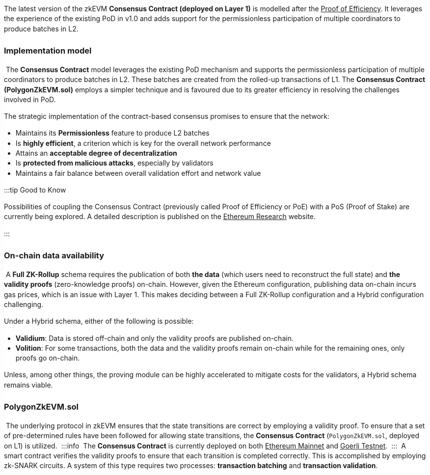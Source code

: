 The latest version of the zkEVM **Consensus Contract (deployed on Layer 1)** is modelled after the [Proof of Efficiency](https://ethresear.ch/t/proof-of-efficiency-a-new-consensus-mechanism-for-zk-rollups/11988). It leverages the experience of the existing PoD in v1.0 and adds support for the permissionless participation of multiple coordinators to produce batches in L2.
​
### Implementation model
​
The **Consensus Contract** model leverages the existing PoD mechanism and supports the permissionless participation of multiple coordinators to produce batches in L2. These batches are created from the rolled-up transactions of L1. The **Consensus Contract (PolygonZkEVM.sol)** employs a simpler technique and is favoured due to its greater efficiency in resolving the challenges involved in PoD.

The strategic implementation of the contract-based consensus promises to ensure that the network: 
​
- Maintains its **Permissionless** feature to produce L2 batches 
- Is **highly efficient**, a criterion which is key for the overall network performance
- Attains an **acceptable degree of decentralization**
- Is **protected from malicious attacks**, especially by validators
- Maintains a fair balance between overall validation effort and network value

:::tip Good to Know

Possibilities of coupling the Consensus Contract (previously called Proof of Efficiency or PoE) with a PoS (Proof of Stake) are currently being explored. A detailed description is published on the [<ins>Ethereum Research</ins>](https://ethresear.ch/t/proof-of-efficiency-a-new-consensus-mechanism-for-zk-rollups/11988) website.

:::

### On-chain data availability
​
A **Full ZK-Rollup** schema requires the publication of both **the data** (which users need to reconstruct the full state) and **the validity proofs** (zero-knowledge proofs) on-chain. However, given the Ethereum configuration, publishing data on-chain incurs gas prices, which is an issue with Layer 1. This makes deciding between a Full ZK-Rollup configuration and a Hybrid configuration challenging.

Under a Hybrid schema, either of the following is possible:
​
 - **Validium**: Data is stored off-chain and only the validity proofs are published on-chain.
 - **Volition**: For some transactions, both the data and the validity proofs remain on-chain while for the remaining ones, only proofs go on-chain.
 
Unless, among other things, the proving module can be highly accelerated to mitigate costs for the validators, a Hybrid schema remains viable.
​
### PolygonZkEVM.sol
​
The underlying protocol in zkEVM ensures that the state transitions are correct by employing a validity proof. To ensure that a set of pre-determined rules have been followed for allowing state transitions, the **Consensus Contract** (`PolygonZkEVM.sol`, deployed on L1) is utilized.
​
:::info
​
The **Consensus Contract** is currently deployed on both [<ins>Ethereum Mainnet</ins>](https://etherscan.io/address/0x5132A183E9F3CB7C848b0AAC5Ae0c4f0491B7aB2) and [<ins>Goerli Testnet</ins>](https://goerli.etherscan.io/address/0xa997cfD539E703921fD1e3Cf25b4c241a27a4c7A).
​
:::
​
A smart contract verifies the validity proofs to ensure that each transition is completed correctly. This is accomplished by employing zk-SNARK circuits. A system of this type requires two processes: **transaction batching** and **transaction validation**.
